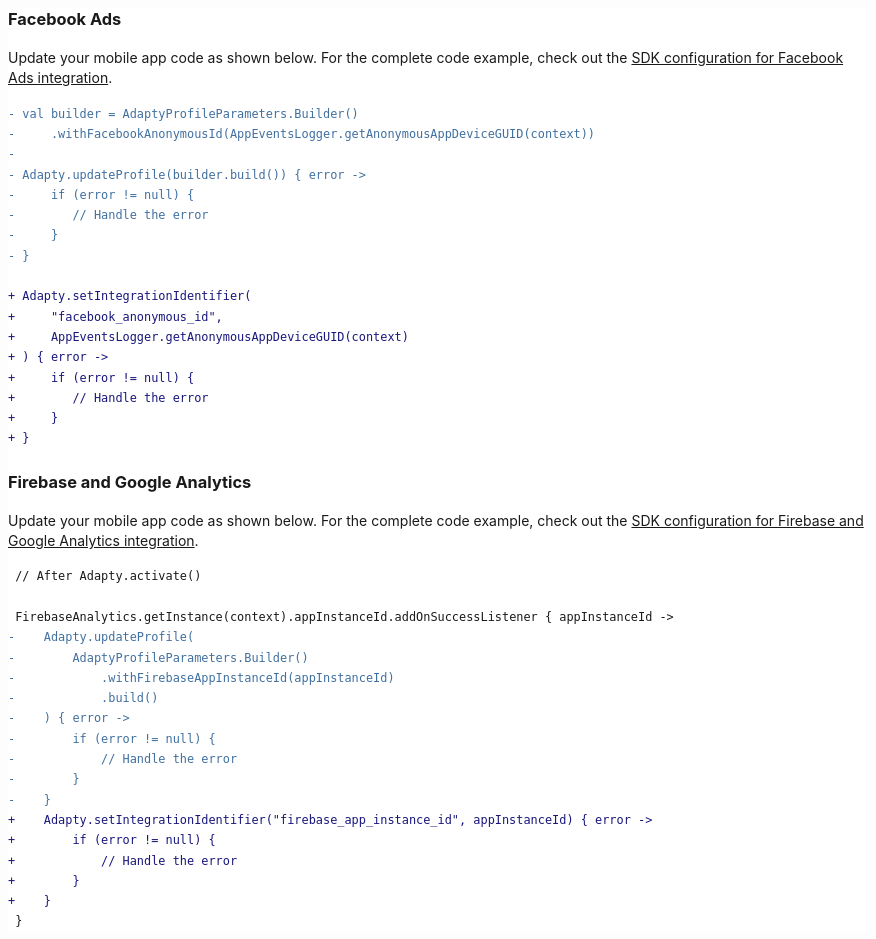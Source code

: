 ### Facebook Ads

Update your mobile app code as shown below. For the complete code example, check out the [SDK configuration for Facebook Ads integration](facebook-ads#sdk-configuration).

```diff showLineNumbers
- val builder = AdaptyProfileParameters.Builder()
-     .withFacebookAnonymousId(AppEventsLogger.getAnonymousAppDeviceGUID(context))
-   
- Adapty.updateProfile(builder.build()) { error ->
-     if (error != null) {
-        // Handle the error
-     }
- }

+ Adapty.setIntegrationIdentifier(
+     "facebook_anonymous_id",
+     AppEventsLogger.getAnonymousAppDeviceGUID(context)
+ ) { error ->
+     if (error != null) {
+        // Handle the error
+     }
+ }
```

### Firebase and Google Analytics

Update your mobile app code as shown below. For the complete code example, check out the [SDK configuration for Firebase and Google Analytics integration](firebase-and-google-analytics).

<Tabs>
<TabItem value="kotlin" label="Kotlin" default>

```diff showLineNumbers
 // After Adapty.activate()

 FirebaseAnalytics.getInstance(context).appInstanceId.addOnSuccessListener { appInstanceId ->
-    Adapty.updateProfile(
-        AdaptyProfileParameters.Builder()
-            .withFirebaseAppInstanceId(appInstanceId)
-            .build()
-    ) { error ->
-        if (error != null) {
-            // Handle the error
-        }
-    }
+    Adapty.setIntegrationIdentifier("firebase_app_instance_id", appInstanceId) { error ->
+        if (error != null) {
+            // Handle the error
+        }
+    }
 }
```
